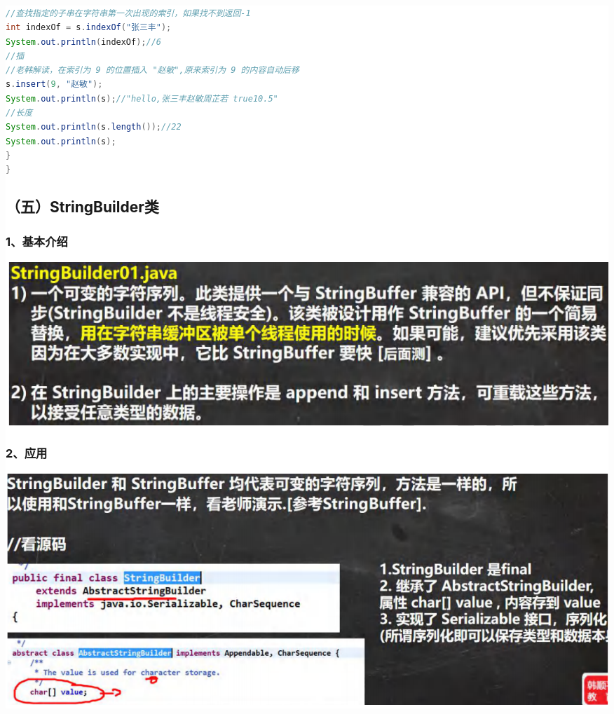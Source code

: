 ```java
//查找指定的子串在字符串第一次出现的索引，如果找不到返回-1
int indexOf = s.indexOf("张三丰");
System.out.println(indexOf);//6
//插
//老韩解读，在索引为 9 的位置插入 "赵敏",原来索引为 9 的内容自动后移
s.insert(9, "赵敏");
System.out.println(s);//"hello,张三丰赵敏周芷若 true10.5"
//长度
System.out.println(s.length());//22
System.out.println(s);
}
}
```

## （五）StringBuilder类

### 1、基本介绍

![image-20230301160442749](常用类.assets/image-20230301160442749.png)

### 2、应用

![image-20230301161141989](常用类.assets/image-20230301161141989.png)
